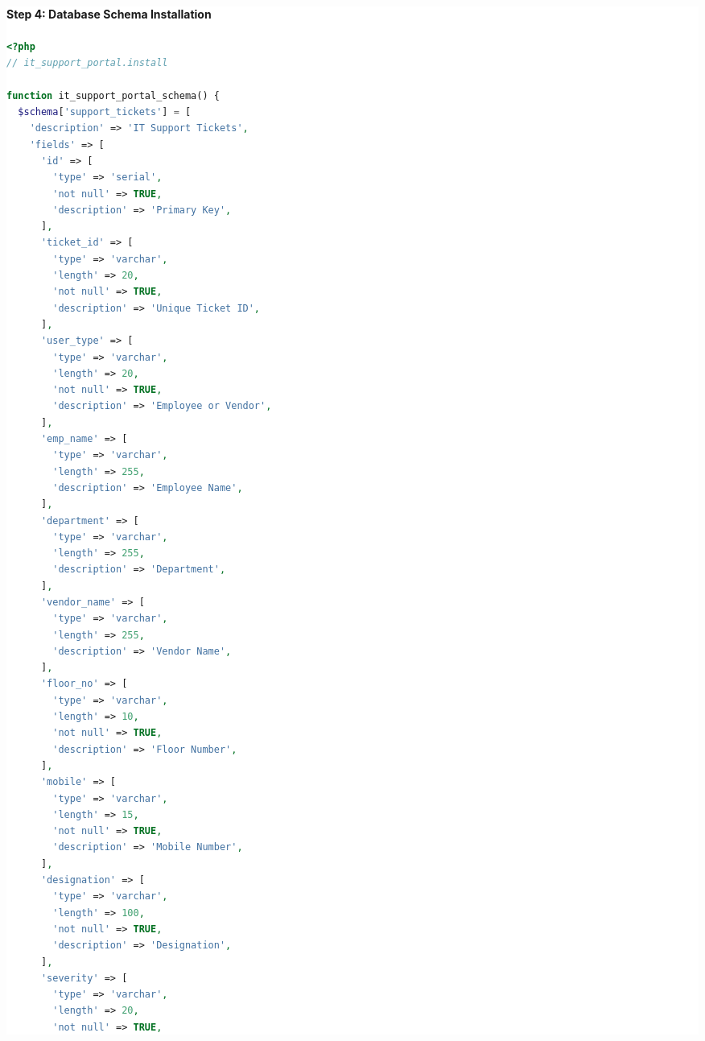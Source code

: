 
#### Step 4: Database Schema Installation
```php
<?php
// it_support_portal.install

function it_support_portal_schema() {
  $schema['support_tickets'] = [
    'description' => 'IT Support Tickets',
    'fields' => [
      'id' => [
        'type' => 'serial',
        'not null' => TRUE,
        'description' => 'Primary Key',
      ],
      'ticket_id' => [
        'type' => 'varchar',
        'length' => 20,
        'not null' => TRUE,
        'description' => 'Unique Ticket ID',
      ],
      'user_type' => [
        'type' => 'varchar',
        'length' => 20,
        'not null' => TRUE,
        'description' => 'Employee or Vendor',
      ],
      'emp_name' => [
        'type' => 'varchar',
        'length' => 255,
        'description' => 'Employee Name',
      ],
      'department' => [
        'type' => 'varchar',
        'length' => 255,
        'description' => 'Department',
      ],
      'vendor_name' => [
        'type' => 'varchar',
        'length' => 255,
        'description' => 'Vendor Name',
      ],
      'floor_no' => [
        'type' => 'varchar',
        'length' => 10,
        'not null' => TRUE,
        'description' => 'Floor Number',
      ],
      'mobile' => [
        'type' => 'varchar',
        'length' => 15,
        'not null' => TRUE,
        'description' => 'Mobile Number',
      ],
      'designation' => [
        'type' => 'varchar',
        'length' => 100,
        'not null' => TRUE,
        'description' => 'Designation',
      ],
      'severity' => [
        'type' => 'varchar',
        'length' => 20,
        'not null' => TRUE,
```